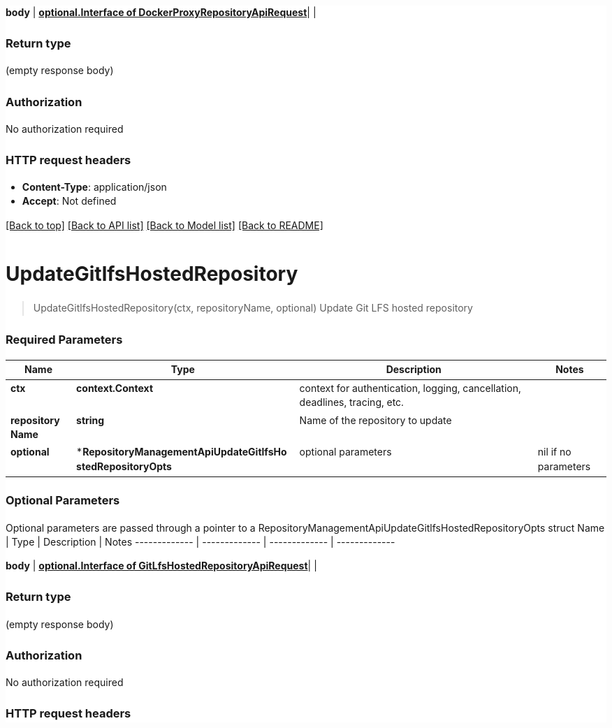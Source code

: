  **body** | [**optional.Interface of DockerProxyRepositoryApiRequest**](DockerProxyRepositoryApiRequest.md)|  | 

### Return type

 (empty response body)

### Authorization

No authorization required

### HTTP request headers

 - **Content-Type**: application/json
 - **Accept**: Not defined

[[Back to top]](#) [[Back to API list]](../README.md#documentation-for-api-endpoints) [[Back to Model list]](../README.md#documentation-for-models) [[Back to README]](../README.md)

# **UpdateGitlfsHostedRepository**
> UpdateGitlfsHostedRepository(ctx, repositoryName, optional)
Update Git LFS hosted repository

### Required Parameters

Name | Type | Description  | Notes
------------- | ------------- | ------------- | -------------
 **ctx** | **context.Context** | context for authentication, logging, cancellation, deadlines, tracing, etc.
  **repositoryName** | **string**| Name of the repository to update | 
 **optional** | ***RepositoryManagementApiUpdateGitlfsHostedRepositoryOpts** | optional parameters | nil if no parameters

### Optional Parameters
Optional parameters are passed through a pointer to a RepositoryManagementApiUpdateGitlfsHostedRepositoryOpts struct
Name | Type | Description  | Notes
------------- | ------------- | ------------- | -------------

 **body** | [**optional.Interface of GitLfsHostedRepositoryApiRequest**](GitLfsHostedRepositoryApiRequest.md)|  | 

### Return type

 (empty response body)

### Authorization

No authorization required

### HTTP request headers
